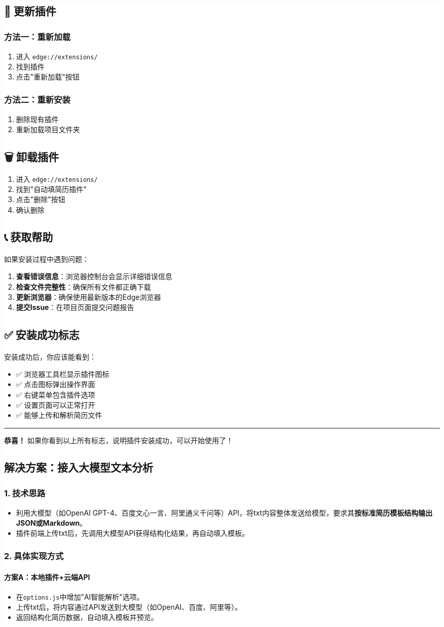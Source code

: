 ## 🔄 更新插件

### 方法一：重新加载
1. 进入 `edge://extensions/`
2. 找到插件
3. 点击"重新加载"按钮

### 方法二：重新安装
1. 删除现有插件
2. 重新加载项目文件夹

## 🗑️ 卸载插件

1. 进入 `edge://extensions/`
2. 找到"自动填简历插件"
3. 点击"删除"按钮
4. 确认删除

## 📞 获取帮助

如果安装过程中遇到问题：

1. **查看错误信息**：浏览器控制台会显示详细错误信息
2. **检查文件完整性**：确保所有文件都正确下载
3. **更新浏览器**：确保使用最新版本的Edge浏览器
4. **提交Issue**：在项目页面提交问题报告

## ✅ 安装成功标志

安装成功后，你应该能看到：

- ✅ 浏览器工具栏显示插件图标
- ✅ 点击图标弹出操作界面
- ✅ 右键菜单包含插件选项
- ✅ 设置页面可以正常打开
- ✅ 能够上传和解析简历文件

---

**恭喜！** 如果你看到以上所有标志，说明插件安装成功，可以开始使用了！ 

## 解决方案：接入大模型文本分析

### 1. 技术思路
- 利用大模型（如OpenAI GPT-4、百度文心一言、阿里通义千问等）API，将txt内容整体发送给模型，要求其**按标准简历模板结构输出JSON或Markdown**。
- 插件前端上传txt后，先调用大模型API获得结构化结果，再自动填入模板。

### 2. 具体实现方式

#### 方案A：本地插件+云端API
- 在`options.js`中增加"AI智能解析"选项。
- 上传txt后，将内容通过API发送到大模型（如OpenAI、百度、阿里等）。
- 返回结构化简历数据，自动填入模板并预览。

